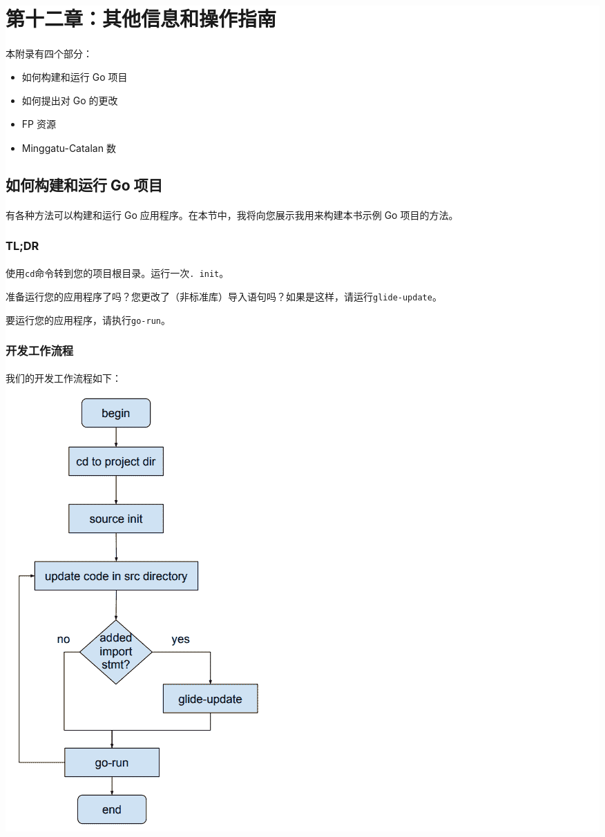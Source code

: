 # 第十二章：其他信息和操作指南

本附录有四个部分：

+   如何构建和运行 Go 项目

+   如何提出对 Go 的更改

+   FP 资源

+   Minggatu-Catalan 数

## 如何构建和运行 Go 项目

有各种方法可以构建和运行 Go 应用程序。在本节中，我将向您展示我用来构建本书示例 Go 项目的方法。

### TL;DR

使用`cd`命令转到您的项目根目录。运行一次`. init`。

准备运行您的应用程序了吗？您更改了（非标准库）导入语句吗？如果是这样，请运行`glide-update`。

要运行您的应用程序，请执行`go-run`。

### 开发工作流程

我们的开发工作流程如下：

![](img/99611dc3-7dc1-42c4-93c3-1dc7baaa676b.png)
